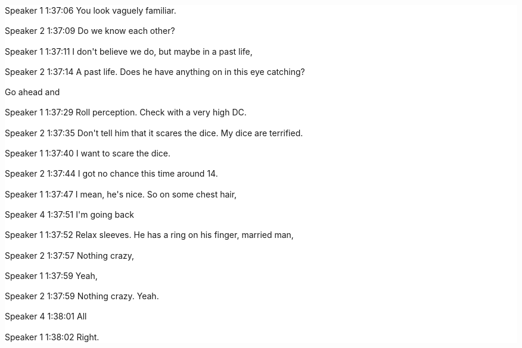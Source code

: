 
Speaker 1   1:37:06
You look vaguely familiar.


Speaker 2   1:37:09
Do we know each other?


Speaker 1   1:37:11
I don't believe we do, but maybe in a past life,


Speaker 2   1:37:14
A past life. Does he have anything on in this eye catching?


Go ahead and


Speaker 1   1:37:29
Roll perception. Check with a very high DC.


Speaker 2   1:37:35
Don't tell him that it scares the dice. My dice are terrified.


Speaker 1   1:37:40
I want to scare the dice.


Speaker 2   1:37:44
I got no chance this time around 14.


Speaker 1   1:37:47
I mean, he's nice. So on some chest hair,


Speaker 4   1:37:51
I'm going back


Speaker 1   1:37:52
Relax sleeves. He has a ring on his finger, married man,


Speaker 2   1:37:57
Nothing crazy,


Speaker 1   1:37:59
Yeah,


Speaker 2   1:37:59
Nothing crazy. Yeah.


Speaker 4   1:38:01
All


Speaker 1   1:38:02
Right.
